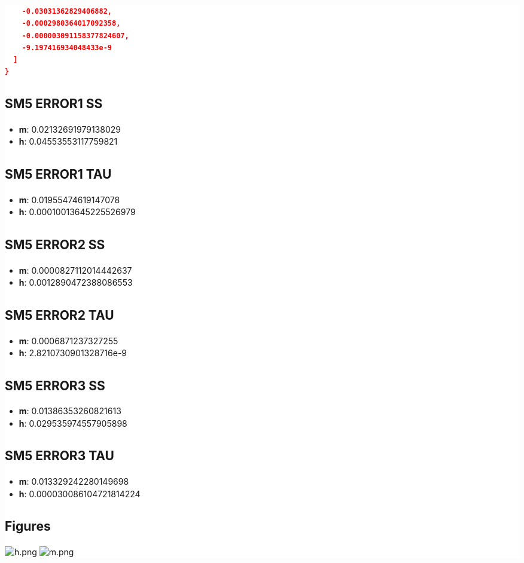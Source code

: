 ```json
    -0.03031362829406882,
    -0.0002980364017092358,
    -0.000003091158377824607,
    -9.197416934048433e-9
  ]
}
```

## SM5 ERROR1 SS

- **m**: 0.02132691979138029
- **h**: 0.04553553117759821

## SM5 ERROR1 TAU

- **m**: 0.01955474619147078
- **h**: 0.00010013645225526979

## SM5 ERROR2 SS

- **m**: 0.0000827112014442637
- **h**: 0.0012890472388086553

## SM5 ERROR2 TAU

- **m**: 0.0006871237327255
- **h**: 2.8210730901328716e-9

## SM5 ERROR3 SS

- **m**: 0.01386353260821613
- **h**: 0.029535974557905898

## SM5 ERROR3 TAU

- **m**: 0.013329242280149698
- **h**: 0.000030086104721814224

## Figures

![h.png](images/h.png)
![m.png](images/m.png)
